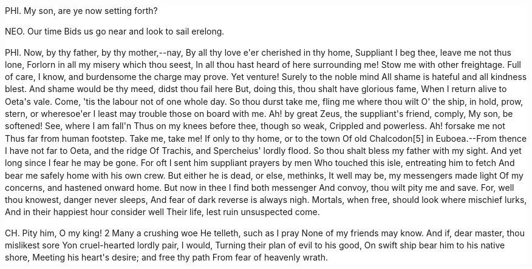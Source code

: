 PHI. My son, are ye now setting forth?

NEO.                                   Our time
Bids us go near and look to sail erelong.

PHI. Now, by thy father, by thy mother,--nay,
By all thy love e'er cherished in thy home,
Suppliant I beg thee, leave me not thus lone,
Forlorn in all my misery which thou seest,
In all thou hast heard of here surrounding me!
Stow me with other freightage. Full of care,
I know, and burdensome the charge may prove.
Yet venture! Surely to the noble mind
All shame is hateful and all kindness blest.
And shame would be thy meed, didst thou fail here
But, doing this, thou shalt have glorious fame,
When I return alive to Oeta's vale.
Come, 'tis the labour not of one whole day.
So thou durst take me, fling me where thou wilt
O' the ship, in hold, prow, stern, or wheresoe'er
I least may trouble those on board with me.
Ah! by great Zeus, the suppliant's friend, comply,
My son, be softened! See, where I am fall'n
Thus on my knees before thee, though so weak,
Crippled and powerless. Ah! forsake me not
Thus far from human footstep. Take me, take me!
If only to thy home, or to the town
Of old Chalcodon[5] in Euboea.--From thence
I have not far to Oeta, and the ridge
Of Trachis, and Spercheius' lordly flood.
So thou shalt bless my father with my sight.
And yet long since I fear he may be gone.
For oft I sent him suppliant prayers by men
Who touched this isle, entreating him to fetch
And bear me safely home with his own crew.
But either he is dead, or else, methinks,
It well may be, my messengers made light
Of my concerns, and hastened onward home.
But now in thee I find both messenger
And convoy, thou wilt pity me and save.
For, well thou knowest, danger never sleeps,
And fear of dark reverse is always nigh.
Mortals, when free, should look where mischief lurks,
And in their happiest hour consider well
Their life, lest ruin unsuspected come.

CH. Pity him, O my king!                                             2
          Many a crushing woe
          He telleth, such as I pray
          None of my friends may know.
    And if, dear master, thou mislikest sore
    Yon cruel-hearted lordly pair, I would,
    Turning their plan of evil to his good,
    On swift ship bear him to his native shore,
    Meeting his heart's desire; and free thy path
          From fear of heavenly wrath.
